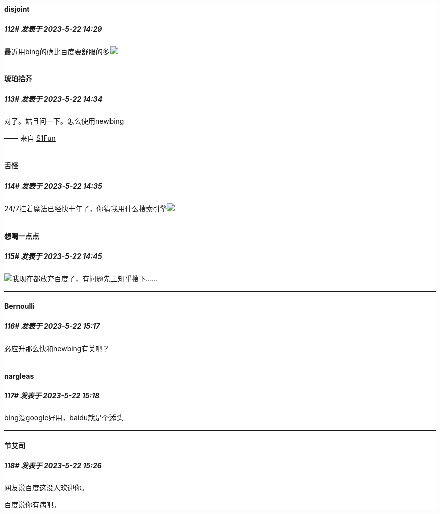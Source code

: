 ####  disjoint  
##### 112#       发表于 2023-5-22 14:29

最近用bing的确比百度要舒服的多<img src="https://static.saraba1st.com/image/smiley/face2017/067.png" referrerpolicy="no-referrer">


*****

####  琥珀拾芥  
##### 113#       发表于 2023-5-22 14:34

对了。姑且问一下。怎么使用newbing

—— 来自 [S1Fun](https://s1fun.koalcat.com)

*****

####  舌怪  
##### 114#       发表于 2023-5-22 14:35

24/7挂着魔法已经快十年了，你猜我用什么搜索引擎<img src="https://static.saraba1st.com/image/smiley/face2017/053.png" referrerpolicy="no-referrer">


*****

####  想喝一点点  
##### 115#       发表于 2023-5-22 14:45

<img src="https://static.saraba1st.com/image/smiley/face2017/001.png" referrerpolicy="no-referrer">我现在都放弃百度了，有问题先上知乎搜下……


*****

####  Bernoulli  
##### 116#       发表于 2023-5-22 15:17

必应升那么快和newbing有关吧？

*****

####  nargleas  
##### 117#       发表于 2023-5-22 15:18

bing没google好用，baidu就是个添头


*****

####  节艾司  
##### 118#       发表于 2023-5-22 15:26

网友说百度这没人欢迎你。

百度说你有病吧。
